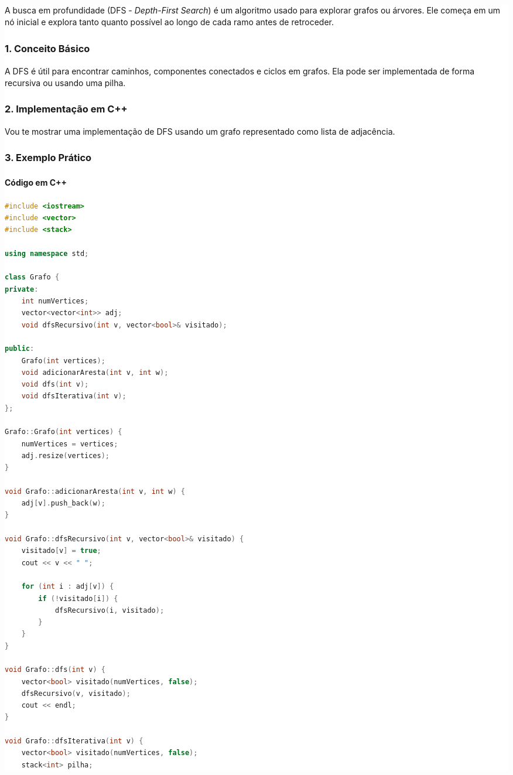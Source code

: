 A busca em profundidade (DFS - *Depth-First Search*) é um algoritmo usado para explorar grafos ou árvores. Ele começa em um nó inicial e explora tanto quanto possível ao longo de cada ramo antes de retroceder.

### 1. Conceito Básico
A DFS é útil para encontrar caminhos, componentes conectados e ciclos em grafos. Ela pode ser implementada de forma recursiva ou usando uma pilha.

### 2. Implementação em C++
Vou te mostrar uma implementação de DFS usando um grafo representado como lista de adjacência.

### 3. Exemplo Prático
#### Código em C++
```cpp
#include <iostream>
#include <vector>
#include <stack>

using namespace std;

class Grafo {
private:
    int numVertices;
    vector<vector<int>> adj;
    void dfsRecursivo(int v, vector<bool>& visitado);

public:
    Grafo(int vertices);
    void adicionarAresta(int v, int w);
    void dfs(int v);
    void dfsIterativa(int v);
};

Grafo::Grafo(int vertices) {
    numVertices = vertices;
    adj.resize(vertices);
}

void Grafo::adicionarAresta(int v, int w) {
    adj[v].push_back(w);
}

void Grafo::dfsRecursivo(int v, vector<bool>& visitado) {
    visitado[v] = true;
    cout << v << " ";

    for (int i : adj[v]) {
        if (!visitado[i]) {
            dfsRecursivo(i, visitado);
        }
    }
}

void Grafo::dfs(int v) {
    vector<bool> visitado(numVertices, false);
    dfsRecursivo(v, visitado);
    cout << endl;
}

void Grafo::dfsIterativa(int v) {
    vector<bool> visitado(numVertices, false);
    stack<int> pilha;

```